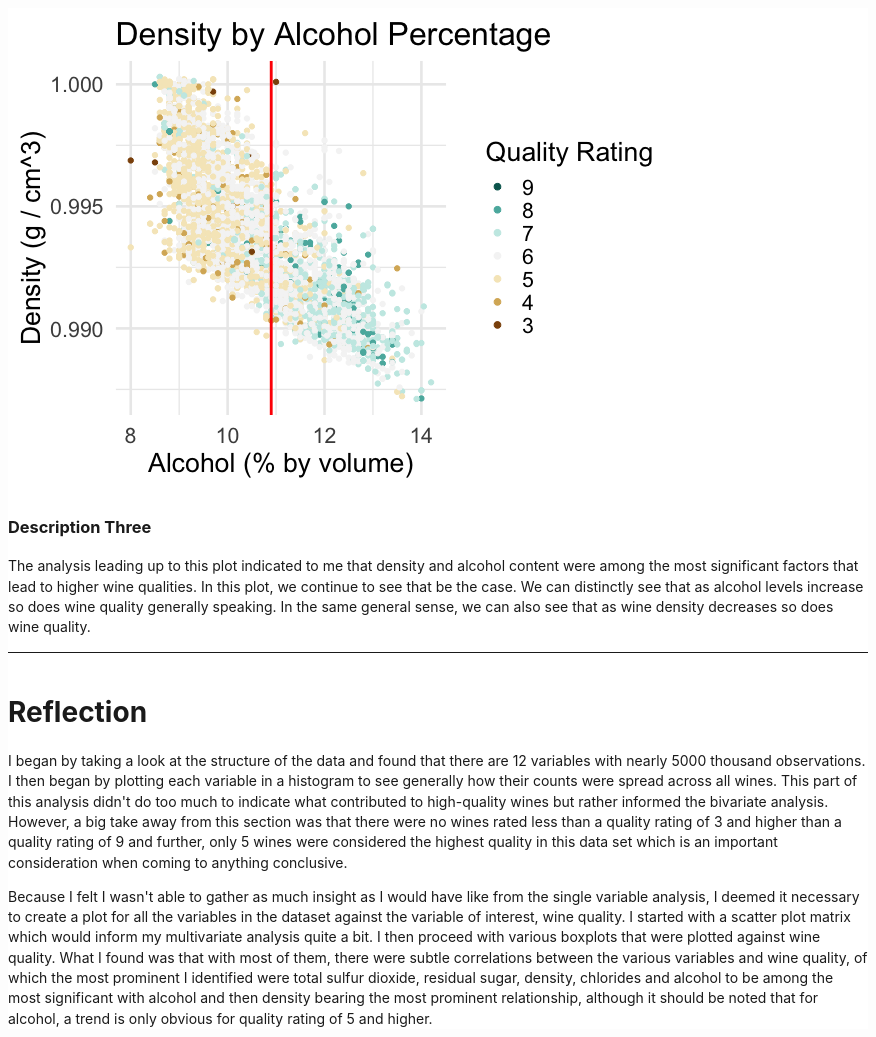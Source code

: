 ![](WhiteWineExploratoryDataAnalysis_files/figure-markdown_github/Plot_Three-1.png)

### Description Three

The analysis leading up to this plot indicated to me that density and alcohol content were among the most significant factors that lead to higher wine qualities. In this plot, we continue to see that be the case. We can distinctly see that as alcohol levels increase so does wine quality generally speaking. In the same general sense, we can also see that as wine density decreases so does wine quality.

------------------------------------------------------------------------

Reflection
==========

I began by taking a look at the structure of the data and found that there are 12 variables with nearly 5000 thousand observations. I then began by plotting each variable in a histogram to see generally how their counts were spread across all wines. This part of this analysis didn't do too much to indicate what contributed to high-quality wines but rather informed the bivariate analysis. However, a big take away from this section was that there were no wines rated less than a quality rating of 3 and higher than a quality rating of 9 and further, only 5 wines were considered the highest quality in this data set which is an important consideration when coming to anything conclusive.

Because I felt I wasn't able to gather as much insight as I would have like from the single variable analysis, I deemed it necessary to create a plot for all the variables in the dataset against the variable of interest, wine quality. I started with a scatter plot matrix which would inform my multivariate analysis quite a bit. I then proceed with various boxplots that were plotted against wine quality. What I found was that with most of them, there were subtle correlations between the various variables and wine quality, of which the most prominent I identified were total sulfur dioxide, residual sugar, density, chlorides and alcohol to be among the most significant with alcohol and then density bearing the most prominent relationship, although it should be noted that for alcohol, a trend is only obvious for quality rating of 5 and higher.
